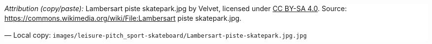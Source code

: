 _Attribution (copy/paste):_ Lambersart piste skatepark.jpg by Velvet, licensed under [CC BY-SA 4.0](https://creativecommons.org/licenses/by-sa/4.0). Source: https://commons.wikimedia.org/wiki/File:Lambersart piste skatepark.jpg.

— Local copy: `images/leisure-pitch_sport-skateboard/Lambersart-piste-skatepark.jpg.jpg`

